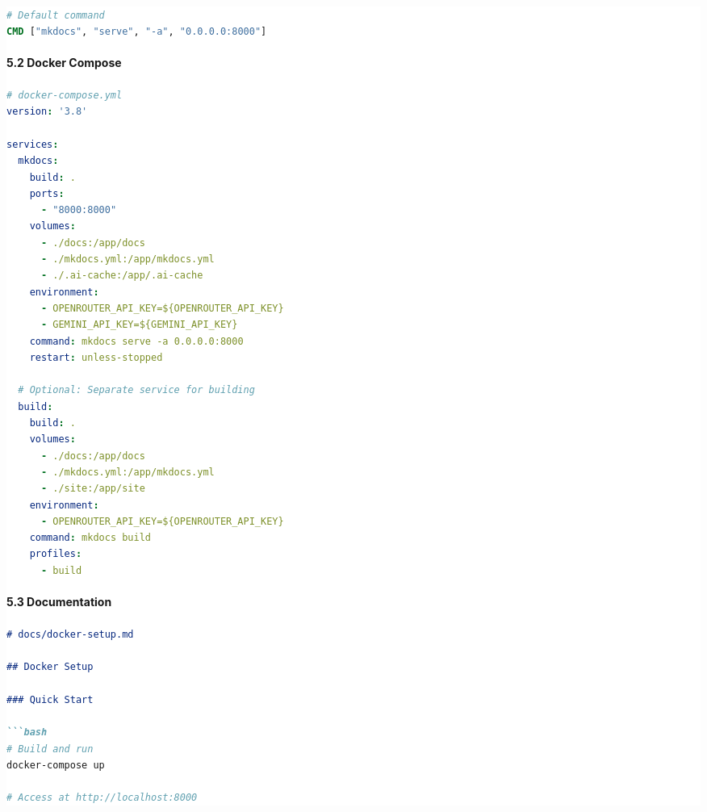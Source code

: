```dockerfile
# Default command
CMD ["mkdocs", "serve", "-a", "0.0.0.0:8000"]
```

#### 5.2 Docker Compose

```yaml
# docker-compose.yml
version: '3.8'

services:
  mkdocs:
    build: .
    ports:
      - "8000:8000"
    volumes:
      - ./docs:/app/docs
      - ./mkdocs.yml:/app/mkdocs.yml
      - ./.ai-cache:/app/.ai-cache
    environment:
      - OPENROUTER_API_KEY=${OPENROUTER_API_KEY}
      - GEMINI_API_KEY=${GEMINI_API_KEY}
    command: mkdocs serve -a 0.0.0.0:8000
    restart: unless-stopped

  # Optional: Separate service for building
  build:
    build: .
    volumes:
      - ./docs:/app/docs
      - ./mkdocs.yml:/app/mkdocs.yml
      - ./site:/app/site
    environment:
      - OPENROUTER_API_KEY=${OPENROUTER_API_KEY}
    command: mkdocs build
    profiles:
      - build
```

#### 5.3 Documentation

```markdown
# docs/docker-setup.md

## Docker Setup

### Quick Start

```bash
# Build and run
docker-compose up

# Access at http://localhost:8000
```
